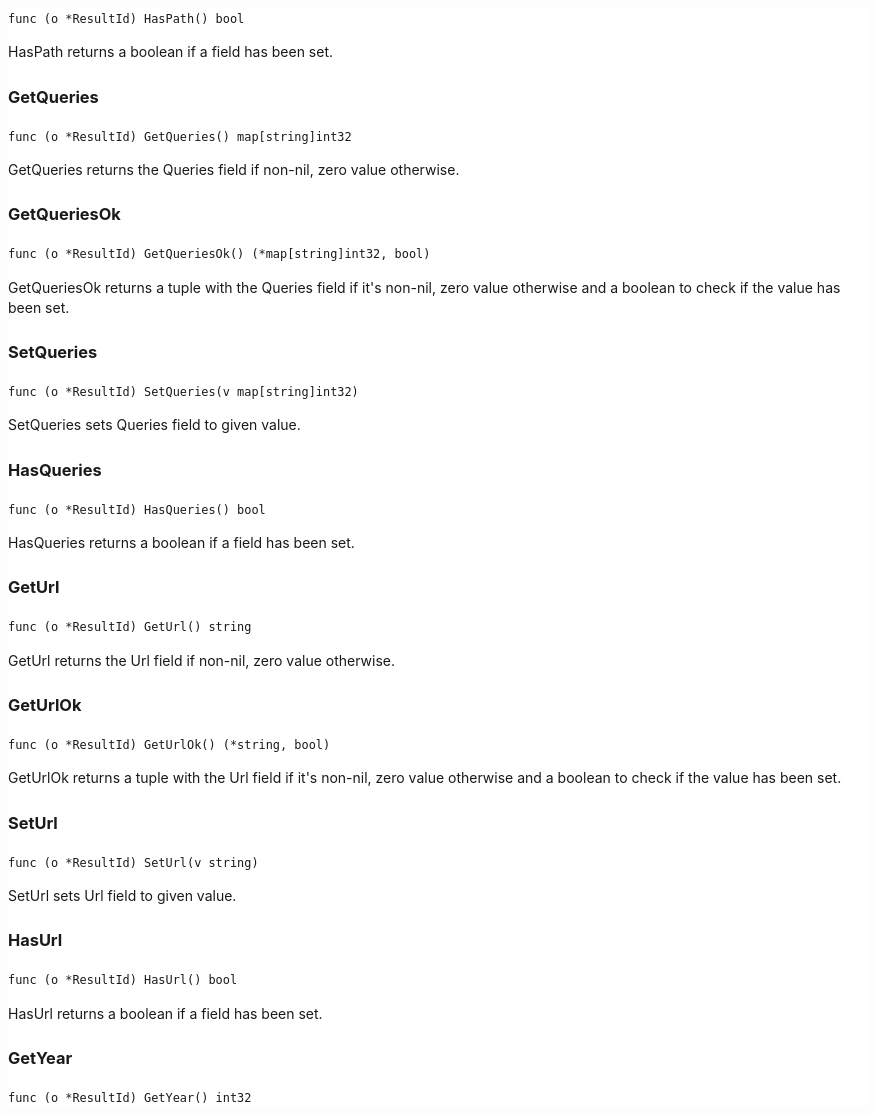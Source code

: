 `func (o *ResultId) HasPath() bool`

HasPath returns a boolean if a field has been set.

### GetQueries

`func (o *ResultId) GetQueries() map[string]int32`

GetQueries returns the Queries field if non-nil, zero value otherwise.

### GetQueriesOk

`func (o *ResultId) GetQueriesOk() (*map[string]int32, bool)`

GetQueriesOk returns a tuple with the Queries field if it's non-nil, zero value otherwise
and a boolean to check if the value has been set.

### SetQueries

`func (o *ResultId) SetQueries(v map[string]int32)`

SetQueries sets Queries field to given value.

### HasQueries

`func (o *ResultId) HasQueries() bool`

HasQueries returns a boolean if a field has been set.

### GetUrl

`func (o *ResultId) GetUrl() string`

GetUrl returns the Url field if non-nil, zero value otherwise.

### GetUrlOk

`func (o *ResultId) GetUrlOk() (*string, bool)`

GetUrlOk returns a tuple with the Url field if it's non-nil, zero value otherwise
and a boolean to check if the value has been set.

### SetUrl

`func (o *ResultId) SetUrl(v string)`

SetUrl sets Url field to given value.

### HasUrl

`func (o *ResultId) HasUrl() bool`

HasUrl returns a boolean if a field has been set.

### GetYear

`func (o *ResultId) GetYear() int32`
